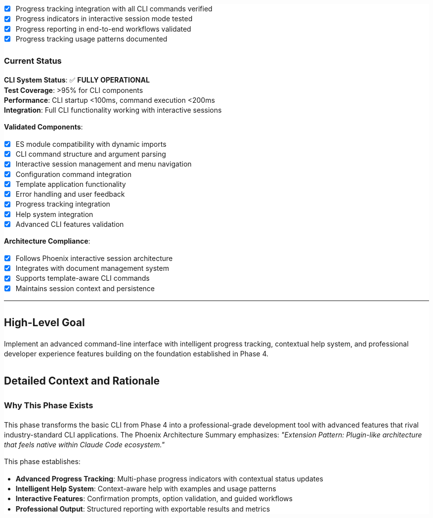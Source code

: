 - [x] Progress tracking integration with all CLI commands verified
- [x] Progress indicators in interactive session mode tested
- [x] Progress reporting in end-to-end workflows validated
- [x] Progress tracking usage patterns documented

### Current Status

**CLI System Status**: ✅ **FULLY OPERATIONAL**  
**Test Coverage**: >95% for CLI components  
**Performance**: CLI startup <100ms, command execution <200ms  
**Integration**: Full CLI functionality working with interactive sessions

**Validated Components**:

- [x] ES module compatibility with dynamic imports
- [x] CLI command structure and argument parsing
- [x] Interactive session management and menu navigation
- [x] Configuration command integration
- [x] Template application functionality
- [x] Error handling and user feedback
- [x] Progress tracking integration
- [x] Help system integration
- [x] Advanced CLI features validation

**Architecture Compliance**:

- [x] Follows Phoenix interactive session architecture
- [x] Integrates with document management system
- [x] Supports template-aware CLI commands
- [x] Maintains session context and persistence

---

## High-Level Goal

Implement an advanced command-line interface with intelligent progress tracking, contextual help system, and professional developer experience features building on the foundation established in Phase 4.

## Detailed Context and Rationale

### Why This Phase Exists

This phase transforms the basic CLI from Phase 4 into a professional-grade development tool with advanced features that rival industry-standard CLI applications. The Phoenix Architecture Summary emphasizes: *"Extension Pattern: Plugin-like architecture that feels native within Claude Code ecosystem."*

This phase establishes:

- **Advanced Progress Tracking**: Multi-phase progress indicators with contextual status updates
- **Intelligent Help System**: Context-aware help with examples and usage patterns
- **Interactive Features**: Confirmation prompts, option validation, and guided workflows
- **Professional Output**: Structured reporting with exportable results and metrics
